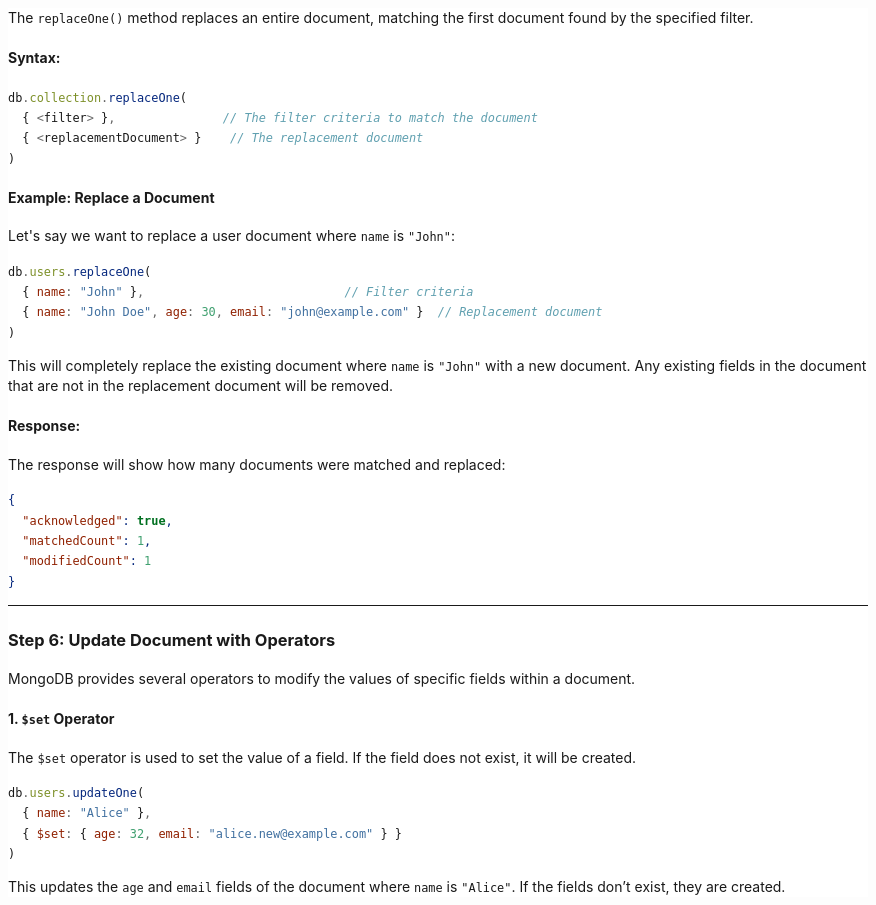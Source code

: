 The `replaceOne()` method replaces an entire document, matching the first document found by the specified filter.

#### **Syntax:**

```javascript
db.collection.replaceOne(
  { <filter> },               // The filter criteria to match the document
  { <replacementDocument> }    // The replacement document
)
```

#### **Example: Replace a Document**

Let's say we want to replace a user document where `name` is `"John"`:

```javascript
db.users.replaceOne(
  { name: "John" },                            // Filter criteria
  { name: "John Doe", age: 30, email: "john@example.com" }  // Replacement document
)
```

This will completely replace the existing document where `name` is `"John"` with a new document. Any existing fields in the document that are not in the replacement document will be removed.

#### **Response:**

The response will show how many documents were matched and replaced:

```json
{
  "acknowledged": true,
  "matchedCount": 1,
  "modifiedCount": 1
}
```

---

### **Step 6: Update Document with Operators**

MongoDB provides several operators to modify the values of specific fields within a document.

#### **1. `$set` Operator**

The `$set` operator is used to set the value of a field. If the field does not exist, it will be created.

```javascript
db.users.updateOne(
  { name: "Alice" },
  { $set: { age: 32, email: "alice.new@example.com" } }
)
```

This updates the `age` and `email` fields of the document where `name` is `"Alice"`. If the fields don’t exist, they are created.
